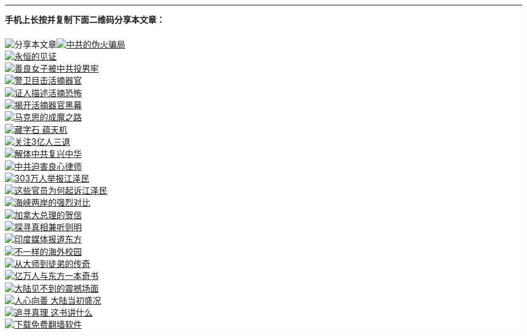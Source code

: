 <hr>    <strong>手机上长按并复制下面二维码分享本文章：</strong><br><br><img src="https://chart.apis.google.com/chart?cht=qr&chs=240x240&choe=UTF-8&chld=M|2&chl=/gb/17/1/7/n8678778.md%231" title="分享本文章"></td><td valign=TOP><a href="/gb/16/1/21/n4622075.md?dfh#1" target="_blank"><img src="https://raw.githubusercontent.com/twauiy338/djy/master/gb/300/wei-f1.jpg" title="中共的伪火骗局"  alt="中共的伪火骗局"></a><br><a href="https://github.com/twauiy338/www/blob/master/README.md?dfh#9" target="_blank"><img src="https://raw.githubusercontent.com/twauiy338/djy/master/gb/300/yong-h.jpg" title="永恒的见证"  alt="永恒的见证"></a><br><a href="/gb/13/9/29/n3974789.md?dfh#1" target="_blank"><img src="https://raw.githubusercontent.com/twauiy338/djy/master/gb/300/shang-lnz.jpg" title="善良女子被中共投男牢"  alt="善良女子被中共投男牢"></a><br><a href="/gb/16/3/16/n4663449.md?dfh#1" target="_blank"><img src="https://raw.githubusercontent.com/twauiy338/djy/master/gb/300/huo-z3.jpg" title="警卫目击活摘器官"  alt="警卫目击活摘器官"></a><br><a href="/gb/16/8/7/n8177641.md?dfh#1" target="_blank"><img src="https://raw.githubusercontent.com/twauiy338/djy/master/gb/300/huo-z4.jpg" title="证人描述活摘恐怖"  alt="证人描述活摘恐怖"></a><br><a href="/gb/10/4/19/n2881569.md?dfh#1" target="_blank"><img src="https://raw.githubusercontent.com/twauiy338/djy/master/gb/300/huo-z1.jpg" title="揭开活摘器官黑幕"  alt="揭开活摘器官黑幕"></a><br><a href="/gb/10/11/7/n3077476.md?dfh#1" target="_blank"><img src="https://raw.githubusercontent.com/twauiy338/djy/master/gb/300/ma-ks.jpg" title="马克思的成魔之路"  alt="马克思的成魔之路"></a><br><a href="/gb/14/6/9/n4173977.md?dfh#1" target="_blank"><img src="https://raw.githubusercontent.com/twauiy338/djy/master/gb/300/chang-zs.jpg" title="藏字石 蕴天机"  alt="藏字石 蕴天机"></a><br><a href="/gb/18/5/10/n10381511.md?dfh#1" target="_blank"><img src="https://raw.githubusercontent.com/twauiy338/djy/master/gb/300/st1.jpg" title="关注3亿人三退"  alt="关注3亿人三退"></a><br><a href="/gb/18/3/21/n10237682.md?dfh#1" target="_blank"><img src="https://raw.githubusercontent.com/twauiy338/djy/master/gb/300/jie-t.jpg" title="解体中共复兴中华"  alt="解体中共复兴中华"></a><br><a href="/gb/9/2/9/n2422991.md?dfh#1" target="_blank"><img src="https://raw.githubusercontent.com/twauiy338/djy/master/gb/300/gao-zs.jpg" title="中共迫害良心律师"  alt="中共迫害良心律师"></a><br><a href="/gb/18/12/9/n10900044.md?dfh#1" target="_blank"><img src="https://raw.githubusercontent.com/twauiy338/djy/master/gb/300/sj1.jpg" title="303万人举报江泽民"  alt="303万人举报江泽民"></a><br><a href="/gb/18/8/28/n10672014.md?dfh#1" target="_blank"><img src="https://raw.githubusercontent.com/twauiy338/djy/master/gb/300/sj2.jpg" title="这些官员为何起诉江泽民"  alt="这些官员为何起诉江泽民"></a><br><a href="/gb/8/12/18/n2367165.md?dfh#1" target="_blank"><img src="https://raw.githubusercontent.com/twauiy338/djy/master/gb/300/liangan.jpg" title="海峡两岸的强烈对比"  alt="海峡两岸的强烈对比"></a><br><a href="/gb/15/12/10/n4593139.md?dfh#1" target="_blank"><img src="https://raw.githubusercontent.com/twauiy338/djy/master/gb/300/jia-ndzl.jpg" title="加拿大总理的贺信"  alt="加拿大总理的贺信"></a><br><a href="/gb/11/6/17/n3289382.md?dfh#1" target="_blank"><img src="https://raw.githubusercontent.com/twauiy338/djy/master/gb/300/xiao-wd.jpg" title="探寻真相兼听则明"  alt="探寻真相兼听则明"></a><br><a href="/gb/18/10/27/n10812623.md?dfh#1" target="_blank"><img src="https://raw.githubusercontent.com/twauiy338/djy/master/gb/300/yindu.jpg" title="印度媒体报道东方"  alt="印度媒体报道东方"></a><br><a href="/gb/18/6/9/n10469652.md?dfh#1" target="_blank"><img src="https://raw.githubusercontent.com/twauiy338/djy/master/gb/300/xie-j.jpg" title="不一样的海外校园"  alt="不一样的海外校园"></a><br><a href="/gb/7/4/5/n1669415.md?dfh#1" target="_blank"><img src="https://raw.githubusercontent.com/twauiy338/djy/master/gb/300/li-up.jpg" title="从大师到徒弟的传奇"  alt="从大师到徒弟的传奇"></a><br><a href="/gb/17/5/26/n9191512.md?dfh#1" target="_blank"><img src="https://raw.githubusercontent.com/twauiy338/djy/master/gb/300/zfl2.jpg" title="亿万人与东方一本奇书"  alt="亿万人与东方一本奇书"></a><br><a href="/gb/13/11/27/n4020290.md?dfh#1" target="_blank"><img src="https://raw.githubusercontent.com/twauiy338/djy/master/gb/300/zhen-h.jpg" title="大陆见不到的震撼场面"  alt="大陆见不到的震撼场面"></a><br><a href="/gb/15/7/17/n4482910.md?dfh#1" target="_blank"><img src="https://raw.githubusercontent.com/twauiy338/djy/master/gb/300/dalu-sk.jpg" title="人心向善 大陆当初盛况"  alt="人心向善 大陆当初盛况"></a><br><a href="/gb/19/1/5/n10955468.md?dfh#1" target="_blank"><img src="https://raw.githubusercontent.com/twauiy338/djy/master/gb/300/zfl1.jpg" title="追寻真理 这书讲什么"  alt="追寻真理 这书讲什么"></a><br><a href="https://github.com/bannedbook/fanqiang/wiki" target="_blank"><img src="https://raw.githubusercontent.com/twauiy338/djy/master/gb/300/fq1.jpg" title="下载免费翻墙软件"  alt="下载免费翻墙软件"></a><br></td></tr></table>